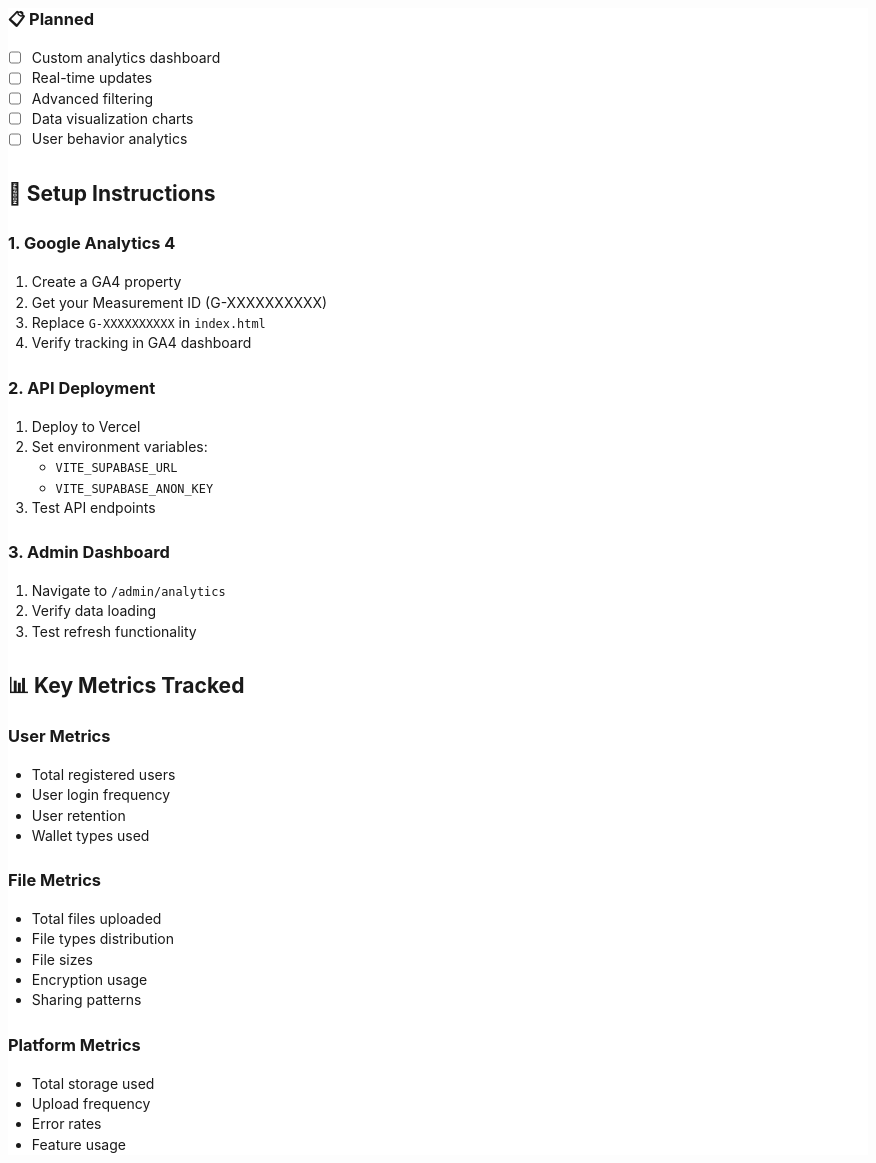 ### 📋 Planned
- [ ] Custom analytics dashboard
- [ ] Real-time updates
- [ ] Advanced filtering
- [ ] Data visualization charts
- [ ] User behavior analytics

## 🔧 Setup Instructions

### 1. Google Analytics 4
1. Create a GA4 property
2. Get your Measurement ID (G-XXXXXXXXXX)
3. Replace `G-XXXXXXXXXX` in `index.html`
4. Verify tracking in GA4 dashboard

### 2. API Deployment
1. Deploy to Vercel
2. Set environment variables:
   - `VITE_SUPABASE_URL`
   - `VITE_SUPABASE_ANON_KEY`
3. Test API endpoints

### 3. Admin Dashboard
1. Navigate to `/admin/analytics`
2. Verify data loading
3. Test refresh functionality

## 📊 Key Metrics Tracked

### User Metrics
- Total registered users
- User login frequency
- User retention
- Wallet types used

### File Metrics
- Total files uploaded
- File types distribution
- File sizes
- Encryption usage
- Sharing patterns

### Platform Metrics
- Total storage used
- Upload frequency
- Error rates
- Feature usage
